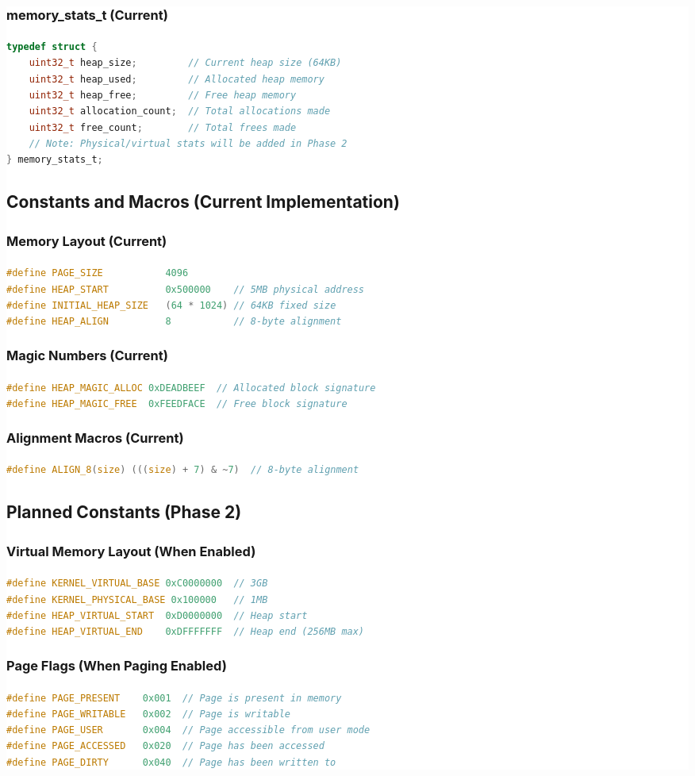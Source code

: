 ### memory_stats_t (Current)
```c
typedef struct {
    uint32_t heap_size;         // Current heap size (64KB)
    uint32_t heap_used;         // Allocated heap memory
    uint32_t heap_free;         // Free heap memory  
    uint32_t allocation_count;  // Total allocations made
    uint32_t free_count;        // Total frees made
    // Note: Physical/virtual stats will be added in Phase 2
} memory_stats_t;
```

## Constants and Macros (Current Implementation)

### Memory Layout (Current)
```c
#define PAGE_SIZE           4096
#define HEAP_START          0x500000    // 5MB physical address
#define INITIAL_HEAP_SIZE   (64 * 1024) // 64KB fixed size
#define HEAP_ALIGN          8           // 8-byte alignment
```

### Magic Numbers (Current)
```c
#define HEAP_MAGIC_ALLOC 0xDEADBEEF  // Allocated block signature
#define HEAP_MAGIC_FREE  0xFEEDFACE  // Free block signature
```

### Alignment Macros (Current)
```c
#define ALIGN_8(size) (((size) + 7) & ~7)  // 8-byte alignment
```

## Planned Constants (Phase 2)

### Virtual Memory Layout (When Enabled)
```c
#define KERNEL_VIRTUAL_BASE 0xC0000000  // 3GB
#define KERNEL_PHYSICAL_BASE 0x100000   // 1MB  
#define HEAP_VIRTUAL_START  0xD0000000  // Heap start
#define HEAP_VIRTUAL_END    0xDFFFFFFF  // Heap end (256MB max)
```

### Page Flags (When Paging Enabled)
```c
#define PAGE_PRESENT    0x001  // Page is present in memory
#define PAGE_WRITABLE   0x002  // Page is writable
#define PAGE_USER       0x004  // Page accessible from user mode
#define PAGE_ACCESSED   0x020  // Page has been accessed
#define PAGE_DIRTY      0x040  // Page has been written to
```
